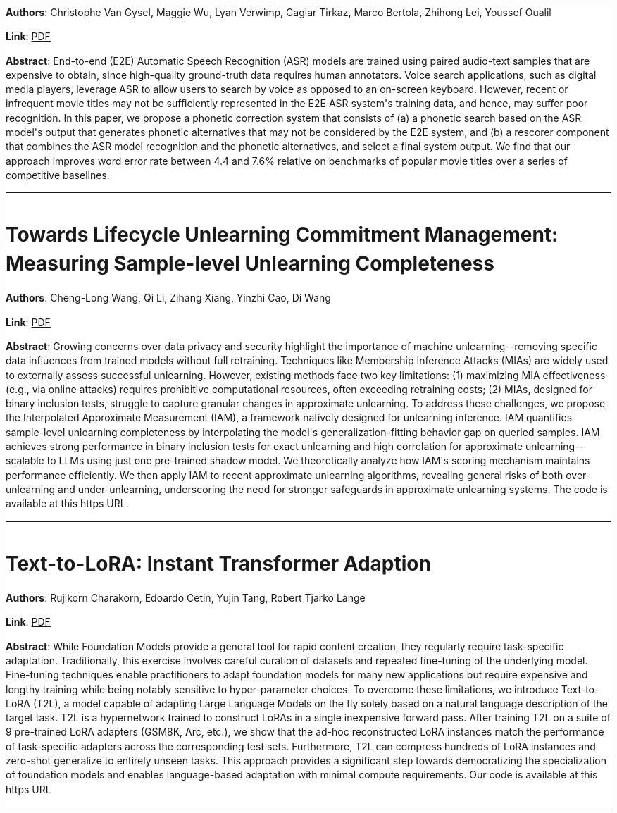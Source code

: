 **Authors**: Christophe Van Gysel, Maggie Wu, Lyan Verwimp, Caglar Tirkaz, Marco Bertola, Zhihong Lei, Youssef Oualil  

**Link**: [PDF](https://arxiv.org/pdf/2506.06117)  

**Abstract**: End-to-end (E2E) Automatic Speech Recognition (ASR) models are trained using paired audio-text samples that are expensive to obtain, since high-quality ground-truth data requires human annotators. Voice search applications, such as digital media players, leverage ASR to allow users to search by voice as opposed to an on-screen keyboard. However, recent or infrequent movie titles may not be sufficiently represented in the E2E ASR system's training data, and hence, may suffer poor recognition.
In this paper, we propose a phonetic correction system that consists of (a) a phonetic search based on the ASR model's output that generates phonetic alternatives that may not be considered by the E2E system, and (b) a rescorer component that combines the ASR model recognition and the phonetic alternatives, and select a final system output.
We find that our approach improves word error rate between 4.4 and 7.6% relative on benchmarks of popular movie titles over a series of competitive baselines. 

---
# Towards Lifecycle Unlearning Commitment Management: Measuring Sample-level Unlearning Completeness 

**Authors**: Cheng-Long Wang, Qi Li, Zihang Xiang, Yinzhi Cao, Di Wang  

**Link**: [PDF](https://arxiv.org/pdf/2506.06112)  

**Abstract**: Growing concerns over data privacy and security highlight the importance of machine unlearning--removing specific data influences from trained models without full retraining. Techniques like Membership Inference Attacks (MIAs) are widely used to externally assess successful unlearning. However, existing methods face two key limitations: (1) maximizing MIA effectiveness (e.g., via online attacks) requires prohibitive computational resources, often exceeding retraining costs; (2) MIAs, designed for binary inclusion tests, struggle to capture granular changes in approximate unlearning. To address these challenges, we propose the Interpolated Approximate Measurement (IAM), a framework natively designed for unlearning inference. IAM quantifies sample-level unlearning completeness by interpolating the model's generalization-fitting behavior gap on queried samples. IAM achieves strong performance in binary inclusion tests for exact unlearning and high correlation for approximate unlearning--scalable to LLMs using just one pre-trained shadow model. We theoretically analyze how IAM's scoring mechanism maintains performance efficiently. We then apply IAM to recent approximate unlearning algorithms, revealing general risks of both over-unlearning and under-unlearning, underscoring the need for stronger safeguards in approximate unlearning systems. The code is available at this https URL. 

---
# Text-to-LoRA: Instant Transformer Adaption 

**Authors**: Rujikorn Charakorn, Edoardo Cetin, Yujin Tang, Robert Tjarko Lange  

**Link**: [PDF](https://arxiv.org/pdf/2506.06105)  

**Abstract**: While Foundation Models provide a general tool for rapid content creation, they regularly require task-specific adaptation. Traditionally, this exercise involves careful curation of datasets and repeated fine-tuning of the underlying model. Fine-tuning techniques enable practitioners to adapt foundation models for many new applications but require expensive and lengthy training while being notably sensitive to hyper-parameter choices. To overcome these limitations, we introduce Text-to-LoRA (T2L), a model capable of adapting Large Language Models on the fly solely based on a natural language description of the target task. T2L is a hypernetwork trained to construct LoRAs in a single inexpensive forward pass. After training T2L on a suite of 9 pre-trained LoRA adapters (GSM8K, Arc, etc.), we show that the ad-hoc reconstructed LoRA instances match the performance of task-specific adapters across the corresponding test sets. Furthermore, T2L can compress hundreds of LoRA instances and zero-shot generalize to entirely unseen tasks. This approach provides a significant step towards democratizing the specialization of foundation models and enables language-based adaptation with minimal compute requirements. Our code is available at this https URL 

---